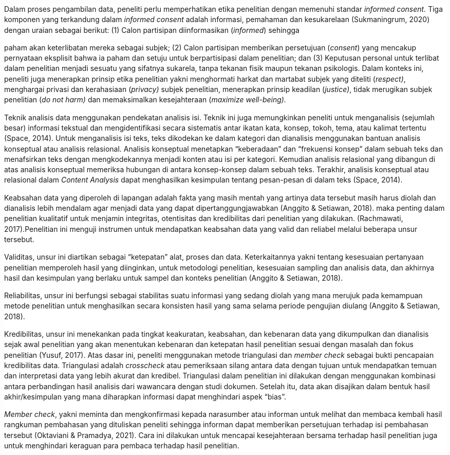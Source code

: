 <p><span class="font6">Dalam proses pengambilan data, peneliti perlu memperhatikan etika penelitian dengan memenuhi standar </span><span class="font6" style="font-style:italic;">informed consent.</span><span class="font6"> Tiga komponen yang terkandung dalam </span><span class="font6" style="font-style:italic;">informed consent</span><span class="font6"> adalah informasi, pemahaman dan kesukarelaan (Sukmaningrum, 2020) dengan uraian sebagai berikut: (1) Calon partisipan diinformasikan (</span><span class="font6" style="font-style:italic;">informed</span><span class="font6">) sehingga</span></p>
<p><span class="font6">paham akan keterlibatan mereka sebagai subjek; (2) Calon partisipan memberikan persetujuan (</span><span class="font6" style="font-style:italic;">consent</span><span class="font6">) yang mencakup pernyataan eksplisit bahwa ia paham dan setuju untuk berpartisipasi dalam penelitian; dan (3) Keputusan personal untuk terlibat dalam penelitian menjadi sesuatu yang sifatnya sukarela, tanpa tekanan fisik maupun tekanan psikologis. Dalam konteks ini, peneliti juga menerapkan prinsip etika penelitian yakni menghormati harkat dan martabat subjek yang diteliti (</span><span class="font6" style="font-style:italic;">respect)</span><span class="font6">, menghargai privasi dan kerahasiaan (</span><span class="font6" style="font-style:italic;">privacy)</span><span class="font6"> subjek penelitian, menerapkan prinsip keadilan (</span><span class="font6" style="font-style:italic;">justice)</span><span class="font6">, tidak merugikan subjek penelitian (</span><span class="font6" style="font-style:italic;">do not harm)</span><span class="font6"> dan memaksimalkan kesejahteraan (</span><span class="font6" style="font-style:italic;">maximize well-being).</span></p>
<p><span class="font6">Teknik analisis data menggunakan pendekatan analisis isi. Teknik ini juga memungkinkan peneliti untuk menganalisis (sejumlah besar) informasi tekstual dan mengidentifikasi secara sistematis antar ikatan kata, konsep, tokoh, tema, atau kalimat tertentu (Space, 2014). Untuk menganalisis isi teks, teks dikodekan ke dalam kategori dan dianalisis menggunakan bantuan analisis konseptual atau analisis relasional. Analisis konseptual menetapkan “keberadaan” dan “frekuensi konsep” dalam sebuah teks dan menafsirkan teks dengan mengkodekannya menjadi konten atau isi per kategori. Kemudian analisis relasional yang dibangun di atas analisis konseptual memeriksa hubungan di antara konsep-konsep dalam sebuah teks. Terakhir, analisis konseptual atau relasional dalam </span><span class="font6" style="font-style:italic;">Content Analysis</span><span class="font6"> dapat menghasilkan kesimpulan tentang pesan-pesan di dalam teks (Space, 2014).</span></p>
<p><span class="font6">Keabsahan data yang diperoleh di lapangan adalah fakta yang masih mentah yang artinya data tersebut masih harus diolah dan dianalisis lebih mendalam agar menjadi data yang dapat dipertanggungjawabkan (Anggito &amp;&nbsp;Setiawan, 2018). maka penting dalam penelitian kualitatif untuk menjamin integritas, otentisitas dan kredibilitas dari penelitian yang dilakukan. (Rachmawati, 2017).Penelitian ini menguji instrumen untuk mendapatkan keabsahan data yang valid dan reliabel melalui beberapa unsur tersebut.</span></p>
<p><span class="font6">Validitas, unsur ini diartikan sebagai “ketepatan” alat, proses dan data. Keterkaitannya yakni tentang kesesuaian pertanyaan penelitian memperoleh hasil yang diinginkan, untuk metodologi penelitian, kesesuaian sampling dan analisis data, dan akhirnya hasil dan kesimpulan yang berlaku untuk sampel dan konteks penelitian (Anggito &amp;&nbsp;Setiawan, 2018).</span></p>
<p><span class="font6">Reliabilitas, unsur ini berfungsi sebagai stabilitas suatu informasi yang sedang diolah yang mana merujuk pada kemampuan metode penelitian untuk menghasilkan secara konsisten hasil yang sama selama periode pengujian diulang (Anggito &amp;&nbsp;Setiawan, 2018).</span></p>
<p><span class="font6">Kredibilitas, unsur ini menekankan pada tingkat keakuratan, keabsahan, dan kebenaran data yang dikumpulkan dan dianalisis sejak awal penelitian yang akan menentukan kebenaran dan ketepatan hasil penelitian sesuai dengan masalah dan fokus penelitian (Yusuf, 2017). Atas dasar ini, peneliti menggunakan metode triangulasi dan </span><span class="font6" style="font-style:italic;">member check</span><span class="font6"> sebagai bukti pencapaian kredibilitas data. Triangulasi adalah </span><span class="font6" style="font-style:italic;">crosscheck </span><span class="font6">atau pemeriksaan silang antara data dengan tujuan untuk mendapatkan temuan dan interpretasi data yang lebih akurat dan kredibel. Triangulasi dalam penelitian ini dilakukan dengan menggunakan kombinasi antara perbandingan hasil analisis dari wawancara dengan studi dokumen. Setelah itu, data akan disajikan dalam bentuk hasil akhir/kesimpulan yang mana diharapkan informasi dapat menghindari aspek “bias”.</span></p>
<p><span class="font6" style="font-style:italic;">Member check</span><span class="font6">, yakni meminta dan mengkonfirmasi kepada narasumber atau informan untuk melihat dan membaca kembali hasil rangkuman pembahasan yang dituliskan peneliti sehingga informan dapat memberikan persetujuan terhadap isi pembahasan tersebut (Oktaviani &amp;&nbsp;Pramadya, 2021). Cara ini dilakukan untuk mencapai kesejahteraan bersama terhadap hasil penelitian juga untuk menghindari keraguan para pembaca terhadap hasil penelitian.</span></p>